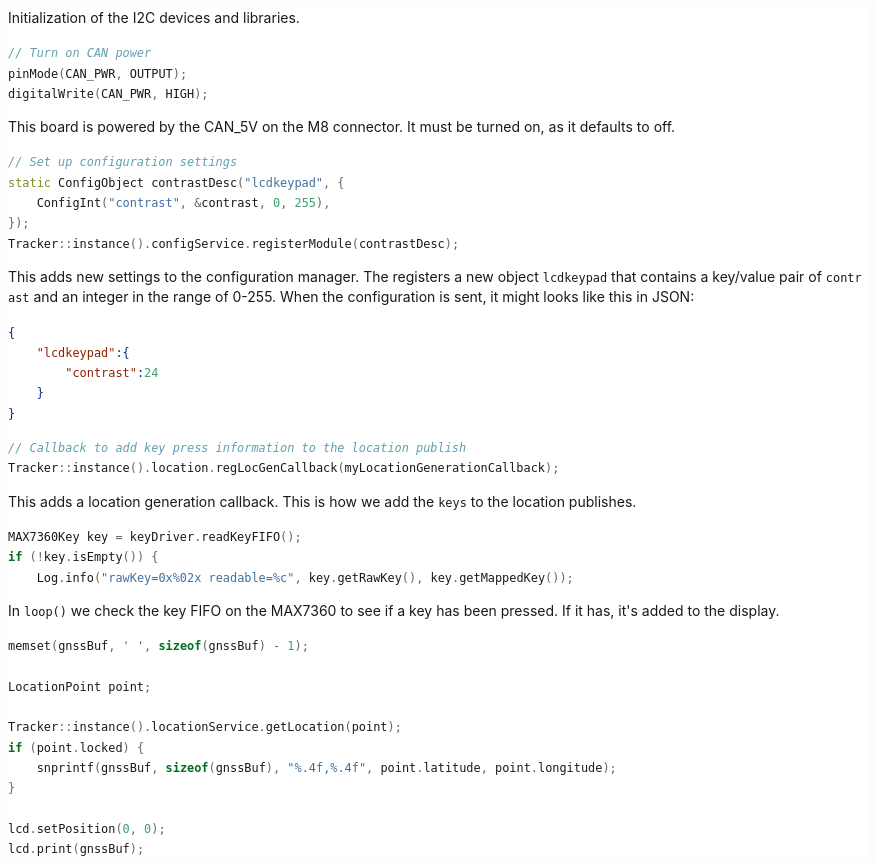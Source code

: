 Initialization of the I2C devices and libraries.


```cpp
// Turn on CAN power
pinMode(CAN_PWR, OUTPUT);
digitalWrite(CAN_PWR, HIGH);
```

This board is powered by the CAN_5V on the M8 connector. It must be turned on, as it defaults to off.

```cpp
// Set up configuration settings
static ConfigObject contrastDesc("lcdkeypad", {
    ConfigInt("contrast", &contrast, 0, 255),
});
Tracker::instance().configService.registerModule(contrastDesc);
```

This adds new settings to the configuration manager. The registers a new object `lcdkeypad` that contains a key/value pair of `contrast` and an integer in the range of 0-255. When the configuration is sent, it might looks like this in JSON:

```json
{
    "lcdkeypad":{
        "contrast":24
    }
}
```

```cpp
// Callback to add key press information to the location publish
Tracker::instance().location.regLocGenCallback(myLocationGenerationCallback);
```

This adds a location generation callback. This is how we add the `keys` to the location publishes.

```cpp
MAX7360Key key = keyDriver.readKeyFIFO();
if (!key.isEmpty()) {
    Log.info("rawKey=0x%02x readable=%c", key.getRawKey(), key.getMappedKey());
```

In `loop()` we check the key FIFO on the MAX7360 to see if a key has been pressed. If it has, it's added to the display.

```cpp
memset(gnssBuf, ' ', sizeof(gnssBuf) - 1);

LocationPoint point;

Tracker::instance().locationService.getLocation(point);
if (point.locked) {
    snprintf(gnssBuf, sizeof(gnssBuf), "%.4f,%.4f", point.latitude, point.longitude);
}

lcd.setPosition(0, 0);
lcd.print(gnssBuf);
```
